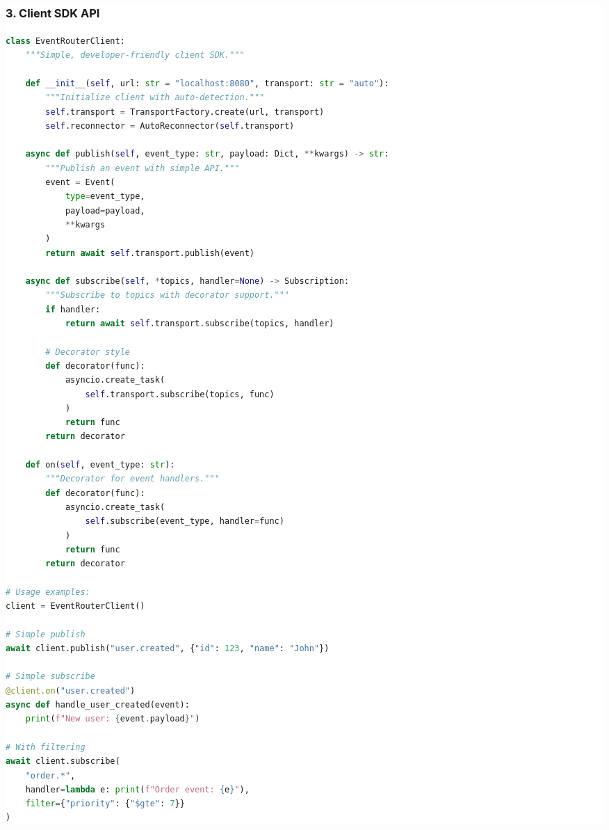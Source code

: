 ### 3. Client SDK API

```python
class EventRouterClient:
    """Simple, developer-friendly client SDK."""

    def __init__(self, url: str = "localhost:8080", transport: str = "auto"):
        """Initialize client with auto-detection."""
        self.transport = TransportFactory.create(url, transport)
        self.reconnector = AutoReconnector(self.transport)

    async def publish(self, event_type: str, payload: Dict, **kwargs) -> str:
        """Publish an event with simple API."""
        event = Event(
            type=event_type,
            payload=payload,
            **kwargs
        )
        return await self.transport.publish(event)

    async def subscribe(self, *topics, handler=None) -> Subscription:
        """Subscribe to topics with decorator support."""
        if handler:
            return await self.transport.subscribe(topics, handler)

        # Decorator style
        def decorator(func):
            asyncio.create_task(
                self.transport.subscribe(topics, func)
            )
            return func
        return decorator

    def on(self, event_type: str):
        """Decorator for event handlers."""
        def decorator(func):
            asyncio.create_task(
                self.subscribe(event_type, handler=func)
            )
            return func
        return decorator

# Usage examples:
client = EventRouterClient()

# Simple publish
await client.publish("user.created", {"id": 123, "name": "John"})

# Simple subscribe
@client.on("user.created")
async def handle_user_created(event):
    print(f"New user: {event.payload}")

# With filtering
await client.subscribe(
    "order.*",
    handler=lambda e: print(f"Order event: {e}"),
    filter={"priority": {"$gte": 7}}
)
```

